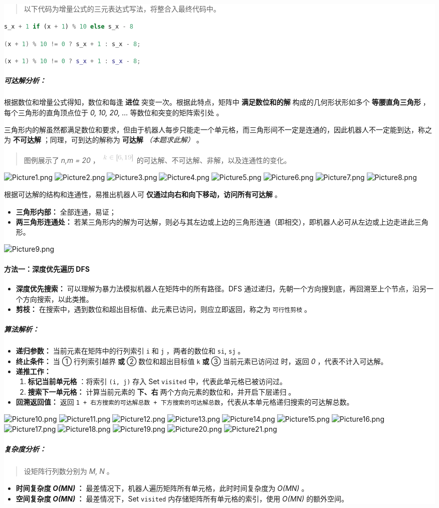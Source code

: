 > 以下代码为增量公式的三元表达式写法，将整合入最终代码中。

```Python []
s_x + 1 if (x + 1) % 10 else s_x - 8
```

```Java []
(x + 1) % 10 != 0 ? s_x + 1 : s_x - 8;
```

```C++ []
(x + 1) % 10 != 0 ? s_x + 1 : s_x - 8;
```

##### 可达解分析：

根据数位和增量公式得知，数位和每逢 **进位** 突变一次。根据此特点，矩阵中 **满足数位和的解** 构成的几何形状形如多个 **等腰直角三角形** ，每个三角形的直角顶点位于 *0, 10, 20, ...* 等数位和突变的矩阵索引处  。

三角形内的解虽然都满足数位和要求，但由于机器人每步只能走一个单元格，而三角形间不一定是连通的，因此机器人不一定能到达，称之为 **不可达解** ；同理，可到达的解称为 **可达解**  *（本题求此解）* 。

> 图例展示了 *n,m = 20* ， ![k\in\[6,19\] ](./p__k_in__6,_19__.png)  的可达解、不可达解、非解，以及连通性的变化。

 ![Picture1.png](https://pic.leetcode-cn.com/1603026306-OdpwLi-Picture1.png) ![Picture2.png](https://pic.leetcode-cn.com/1603026306-jCBpqd-Picture2.png) ![Picture3.png](https://pic.leetcode-cn.com/1603026306-aEEvfM-Picture3.png) ![Picture4.png](https://pic.leetcode-cn.com/1603026306-daxIuh-Picture4.png) ![Picture5.png](https://pic.leetcode-cn.com/1603026306-HAMNPH-Picture5.png) ![Picture6.png](https://pic.leetcode-cn.com/1603026306-IUKeMt-Picture6.png) ![Picture7.png](https://pic.leetcode-cn.com/1603026306-YxlxXI-Picture7.png) ![Picture8.png](https://pic.leetcode-cn.com/1603026306-JLhUWz-Picture8.png) 

根据可达解的结构和连通性，易推出机器人可 **仅通过向右和向下移动，访问所有可达解** 。

- **三角形内部：** 全部连通，易证；
- **两三角形连通处：** 若某三角形内的解为可达解，则必与其左边或上边的三角形连通（即相交），即机器人必可从左边或上边走进此三角形。

![Picture9.png](https://pic.leetcode-cn.com/1603024999-XMpudY-Picture9.png)

#### 方法一：深度优先遍历 DFS

- **深度优先搜索：** 可以理解为暴力法模拟机器人在矩阵中的所有路径。DFS 通过递归，先朝一个方向搜到底，再回溯至上个节点，沿另一个方向搜索，以此类推。
- **剪枝：** 在搜索中，遇到数位和超出目标值、此元素已访问，则应立即返回，称之为 `可行性剪枝` 。

##### **算法解析：**

- **递归参数：** 当前元素在矩阵中的行列索引 `i` 和 `j` ，两者的数位和 `si`, `sj` 。
- **终止条件：** 当 ① 行列索引越界 **或** ② 数位和超出目标值 `k`  **或** ③ 当前元素已访问过 时，返回 *0* ，代表不计入可达解。
- **递推工作：**
  1. **标记当前单元格** ：将索引 `(i, j)` 存入 Set `visited` 中，代表此单元格已被访问过。
  2. **搜索下一单元格：** 计算当前元素的 **下、右** 两个方向元素的数位和，并开启下层递归 。
- **回溯返回值：** 返回 `1 + 右方搜索的可达解总数 + 下方搜索的可达解总数`，代表从本单元格递归搜索的可达解总数。

 ![Picture10.png](https://pic.leetcode-cn.com/1603024999-URYkbB-Picture10.png) ![Picture11.png](https://pic.leetcode-cn.com/1603024999-XyKkZo-Picture11.png) ![Picture12.png](https://pic.leetcode-cn.com/1603024999-eQXMnv-Picture12.png) ![Picture13.png](https://pic.leetcode-cn.com/1603024999-mcujIe-Picture13.png) ![Picture14.png](https://pic.leetcode-cn.com/1603024999-dXOdEJ-Picture14.png) ![Picture15.png](https://pic.leetcode-cn.com/1603024999-ApTwow-Picture15.png) ![Picture16.png](https://pic.leetcode-cn.com/1603024999-krgMMb-Picture16.png) ![Picture17.png](https://pic.leetcode-cn.com/1603024999-JCGqrp-Picture17.png) ![Picture18.png](https://pic.leetcode-cn.com/1603024999-jYYavg-Picture18.png) ![Picture19.png](https://pic.leetcode-cn.com/1603024999-RRZCbl-Picture19.png) ![Picture20.png](https://pic.leetcode-cn.com/1603024999-HBTzMV-Picture20.png) ![Picture21.png](https://pic.leetcode-cn.com/1603024999-iYtADx-Picture21.png) 

##### 复杂度分析：

> 设矩阵行列数分别为 *M, N* 。

- **时间复杂度 *O(MN)* ：** 最差情况下，机器人遍历矩阵所有单元格，此时时间复杂度为 *O(MN)* 。
- **空间复杂度 *O(MN)* ：** 最差情况下，Set `visited` 内存储矩阵所有单元格的索引，使用 *O(MN)* 的额外空间。
